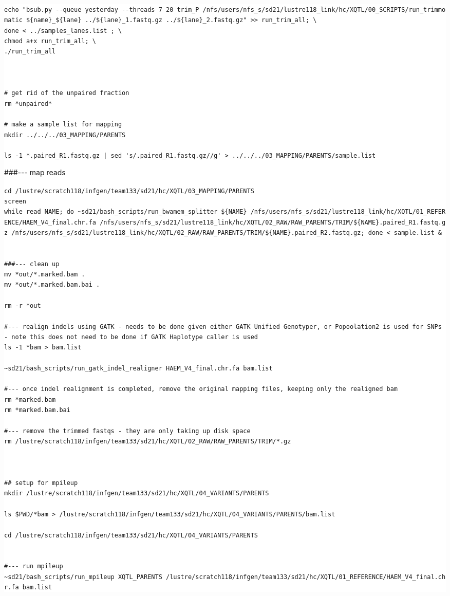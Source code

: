 ```shell
echo "bsub.py --queue yesterday --threads 7 20 trim_P /nfs/users/nfs_s/sd21/lustre118_link/hc/XQTL/00_SCRIPTS/run_trimmomatic ${name}_${lane} ../${lane}_1.fastq.gz ../${lane}_2.fastq.gz" >> run_trim_all; \
done < ../samples_lanes.list ; \
chmod a+x run_trim_all; \
./run_trim_all



# get rid of the unpaired fraction
rm *unpaired*

# make a sample list for mapping
mkdir ../../../03_MAPPING/PARENTS

ls -1 *.paired_R1.fastq.gz | sed 's/.paired_R1.fastq.gz//g' > ../../../03_MAPPING/PARENTS/sample.list
```



###--- map reads
```
cd /lustre/scratch118/infgen/team133/sd21/hc/XQTL/03_MAPPING/PARENTS
screen
while read NAME; do ~sd21/bash_scripts/run_bwamem_splitter ${NAME} /nfs/users/nfs_s/sd21/lustre118_link/hc/XQTL/01_REFERENCE/HAEM_V4_final.chr.fa /nfs/users/nfs_s/sd21/lustre118_link/hc/XQTL/02_RAW/RAW_PARENTS/TRIM/${NAME}.paired_R1.fastq.gz /nfs/users/nfs_s/sd21/lustre118_link/hc/XQTL/02_RAW/RAW_PARENTS/TRIM/${NAME}.paired_R2.fastq.gz; done < sample.list &


###--- clean up
mv *out/*.marked.bam .
mv *out/*.marked.bam.bai .

rm -r *out

#--- realign indels using GATK - needs to be done given either GATK Unified Genotyper, or Popoolation2 is used for SNPs - note this does not need to be done if GATK Haplotype caller is used
ls -1 *bam > bam.list

~sd21/bash_scripts/run_gatk_indel_realigner HAEM_V4_final.chr.fa bam.list

#--- once indel realignment is completed, remove the original mapping files, keeping only the realigned bam
rm *marked.bam
rm *marked.bam.bai

#--- remove the trimmed fastqs - they are only taking up disk space
rm /lustre/scratch118/infgen/team133/sd21/hc/XQTL/02_RAW/RAW_PARENTS/TRIM/*.gz



## setup for mpileup
mkdir /lustre/scratch118/infgen/team133/sd21/hc/XQTL/04_VARIANTS/PARENTS

ls $PWD/*bam > /lustre/scratch118/infgen/team133/sd21/hc/XQTL/04_VARIANTS/PARENTS/bam.list

cd /lustre/scratch118/infgen/team133/sd21/hc/XQTL/04_VARIANTS/PARENTS


#--- run mpileup
~sd21/bash_scripts/run_mpileup XQTL_PARENTS /lustre/scratch118/infgen/team133/sd21/hc/XQTL/01_REFERENCE/HAEM_V4_final.chr.fa bam.list
```
